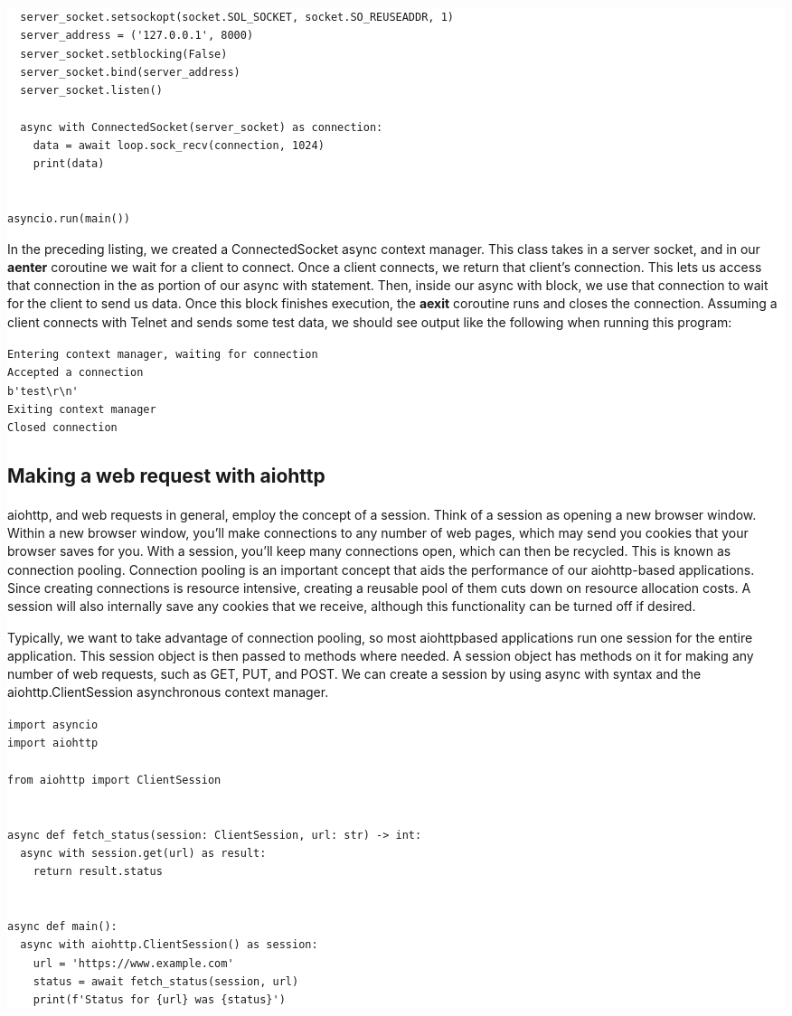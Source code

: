 ```Python3
  server_socket.setsockopt(socket.SOL_SOCKET, socket.SO_REUSEADDR, 1)
  server_address = ('127.0.0.1', 8000)
  server_socket.setblocking(False)
  server_socket.bind(server_address)
  server_socket.listen()

  async with ConnectedSocket(server_socket) as connection:
    data = await loop.sock_recv(connection, 1024)
    print(data)


asyncio.run(main())
```

In the preceding listing, we created a ConnectedSocket async context manager. This class takes in a server socket, and in our __aenter__ coroutine we wait for a client to connect. Once a client connects, we return that client’s connection. This lets us access that connection in the as portion of our async with statement. Then, inside our async with block, we use that connection to wait for the client to send us data. Once this block finishes execution, the __aexit__ coroutine runs and closes the connection. Assuming a client connects with Telnet and sends some test data, we should see output like the following when running this program:

```
Entering context manager, waiting for connection
Accepted a connection
b'test\r\n'
Exiting context manager
Closed connection
```

## Making a web request with aiohttp

aiohttp, and web requests in general, employ the concept of a session. Think of a session as opening a new browser window. Within a new browser window, you’ll make connections to any number of web pages, which may send you cookies that your browser saves for you. With a session, you’ll keep many connections open, which can then be recycled. This is known as connection pooling. Connection pooling is an important concept that aids the performance of our aiohttp-based applications. Since creating connections is resource intensive, creating a reusable pool of them cuts down on resource allocation costs. A session will also internally save any cookies that we receive, although this functionality can be turned off if desired.

Typically, we want to take advantage of connection pooling, so most aiohttpbased applications run one session for the entire application. This session object is then passed to methods where needed. A session object has methods on it for making any number of web requests, such as GET, PUT, and POST. We can create a session by using async with syntax and the aiohttp.ClientSession asynchronous context manager.

```Python3
import asyncio
import aiohttp

from aiohttp import ClientSession


async def fetch_status(session: ClientSession, url: str) -> int:
  async with session.get(url) as result:
    return result.status


async def main():
  async with aiohttp.ClientSession() as session:
    url = 'https://www.example.com'
    status = await fetch_status(session, url)
    print(f'Status for {url} was {status}')

```